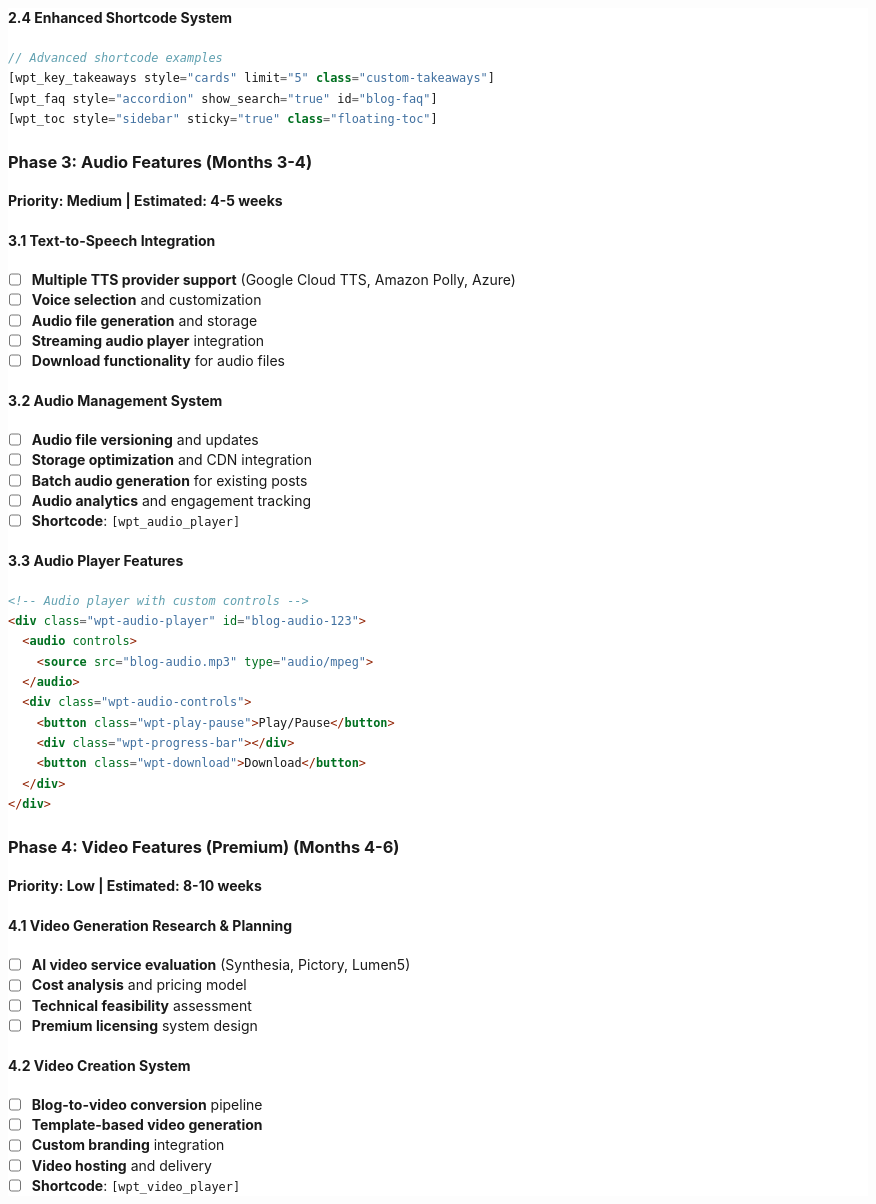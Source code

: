 #### 2.4 Enhanced Shortcode System
```php
// Advanced shortcode examples
[wpt_key_takeaways style="cards" limit="5" class="custom-takeaways"]
[wpt_faq style="accordion" show_search="true" id="blog-faq"]
[wpt_toc style="sidebar" sticky="true" class="floating-toc"]
```

### Phase 3: Audio Features (Months 3-4)
**Priority: Medium | Estimated: 4-5 weeks**

#### 3.1 Text-to-Speech Integration
- [ ] **Multiple TTS provider support** (Google Cloud TTS, Amazon Polly, Azure)
- [ ] **Voice selection** and customization
- [ ] **Audio file generation** and storage
- [ ] **Streaming audio player** integration
- [ ] **Download functionality** for audio files

#### 3.2 Audio Management System
- [ ] **Audio file versioning** and updates
- [ ] **Storage optimization** and CDN integration
- [ ] **Batch audio generation** for existing posts
- [ ] **Audio analytics** and engagement tracking
- [ ] **Shortcode**: `[wpt_audio_player]`

#### 3.3 Audio Player Features
```html
<!-- Audio player with custom controls -->
<div class="wpt-audio-player" id="blog-audio-123">
  <audio controls>
    <source src="blog-audio.mp3" type="audio/mpeg">
  </audio>
  <div class="wpt-audio-controls">
    <button class="wpt-play-pause">Play/Pause</button>
    <div class="wpt-progress-bar"></div>
    <button class="wpt-download">Download</button>
  </div>
</div>
```

### Phase 4: Video Features (Premium) (Months 4-6)
**Priority: Low | Estimated: 8-10 weeks**

#### 4.1 Video Generation Research & Planning
- [ ] **AI video service evaluation** (Synthesia, Pictory, Lumen5)
- [ ] **Cost analysis** and pricing model
- [ ] **Technical feasibility** assessment
- [ ] **Premium licensing** system design

#### 4.2 Video Creation System
- [ ] **Blog-to-video conversion** pipeline
- [ ] **Template-based video generation**
- [ ] **Custom branding** integration
- [ ] **Video hosting** and delivery
- [ ] **Shortcode**: `[wpt_video_player]`
